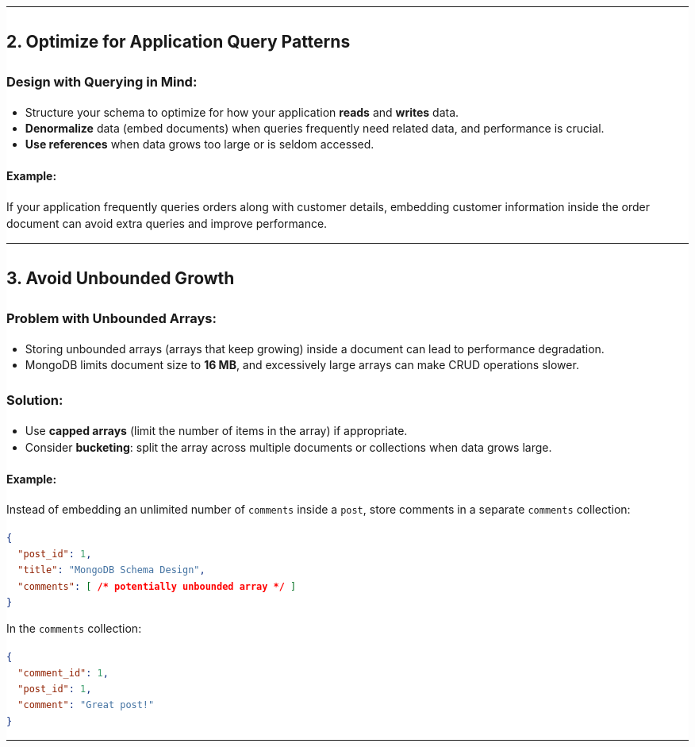 
---

## **2. Optimize for Application Query Patterns**

### **Design with Querying in Mind**:
- Structure your schema to optimize for how your application **reads** and **writes** data.
- **Denormalize** data (embed documents) when queries frequently need related data, and performance is crucial.
- **Use references** when data grows too large or is seldom accessed.

#### **Example**:
If your application frequently queries orders along with customer details, embedding customer information inside the order document can avoid extra queries and improve performance.

---

## **3. Avoid Unbounded Growth**

### **Problem with Unbounded Arrays**:
- Storing unbounded arrays (arrays that keep growing) inside a document can lead to performance degradation.
- MongoDB limits document size to **16 MB**, and excessively large arrays can make CRUD operations slower.

### **Solution**:
- Use **capped arrays** (limit the number of items in the array) if appropriate.
- Consider **bucketing**: split the array across multiple documents or collections when data grows large.

#### **Example**:
Instead of embedding an unlimited number of `comments` inside a `post`, store comments in a separate `comments` collection:
```json
{
  "post_id": 1,
  "title": "MongoDB Schema Design",
  "comments": [ /* potentially unbounded array */ ]
}
```
In the `comments` collection:
```json
{
  "comment_id": 1,
  "post_id": 1,
  "comment": "Great post!"
}
```

---

